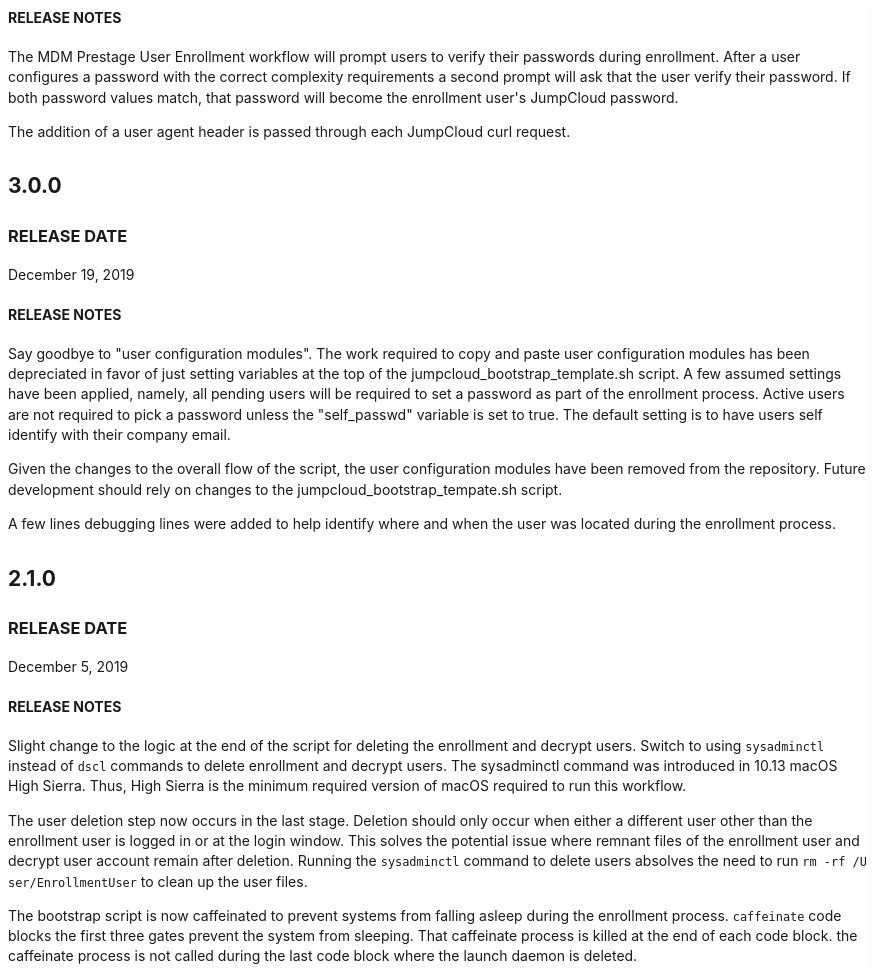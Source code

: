 #### RELEASE NOTES

The MDM Prestage User Enrollment workflow will prompt users to verify their passwords during enrollment. After a user configures a password with the correct complexity requirements a second prompt will ask that the user verify their password. If both password values match, that password will become the enrollment user's JumpCloud password.

The addition of a user agent header is passed through each JumpCloud curl request.

## 3.0.0

### RELEASE DATE

December 19, 2019

#### RELEASE NOTES

Say goodbye to "user configuration modules". The work required to copy and paste user configuration modules has been depreciated in favor of just setting variables at the top of the jumpcloud_bootstrap_template.sh script. A few assumed settings have been applied, namely, all pending users will be required to set a password as part of the enrollment process. Active users are not required to pick a password unless the "self_passwd" variable is set to true. The default setting is to have users self identify with their company email.

Given the changes to the overall flow of the script, the user configuration modules have been removed from the repository. Future development should rely on changes to the jumpcloud_bootstrap_tempate.sh script.

A few lines debugging lines were added to help identify where and when the user was located during the enrollment process.

## 2.1.0

### RELEASE DATE

December 5, 2019

#### RELEASE NOTES

Slight change to the logic at the end of the script for deleting the enrollment and decrypt users. Switch to using `sysadminctl` instead of `dscl` commands to delete enrollment and decrypt users. The sysadminctl command was introduced in 10.13 macOS High Sierra. Thus, High Sierra is the minimum required version of macOS required to run this workflow.

The user deletion step now occurs in the last stage. Deletion should only occur when either a different user other than the enrollment user is logged in or at the login window. This solves the potential issue where remnant files of the enrollment user and decrypt user account remain after deletion. Running the `sysadminctl` command to delete users absolves the need to run `rm -rf /User/EnrollmentUser` to clean up the user files.

The bootstrap script is now caffeinated to prevent systems from falling asleep during the enrollment process. `caffeinate` code blocks the first three gates prevent the system from sleeping. That caffeinate process is killed at the end of each code block. the caffeinate process is not called during the last code block where the launch daemon is deleted.
